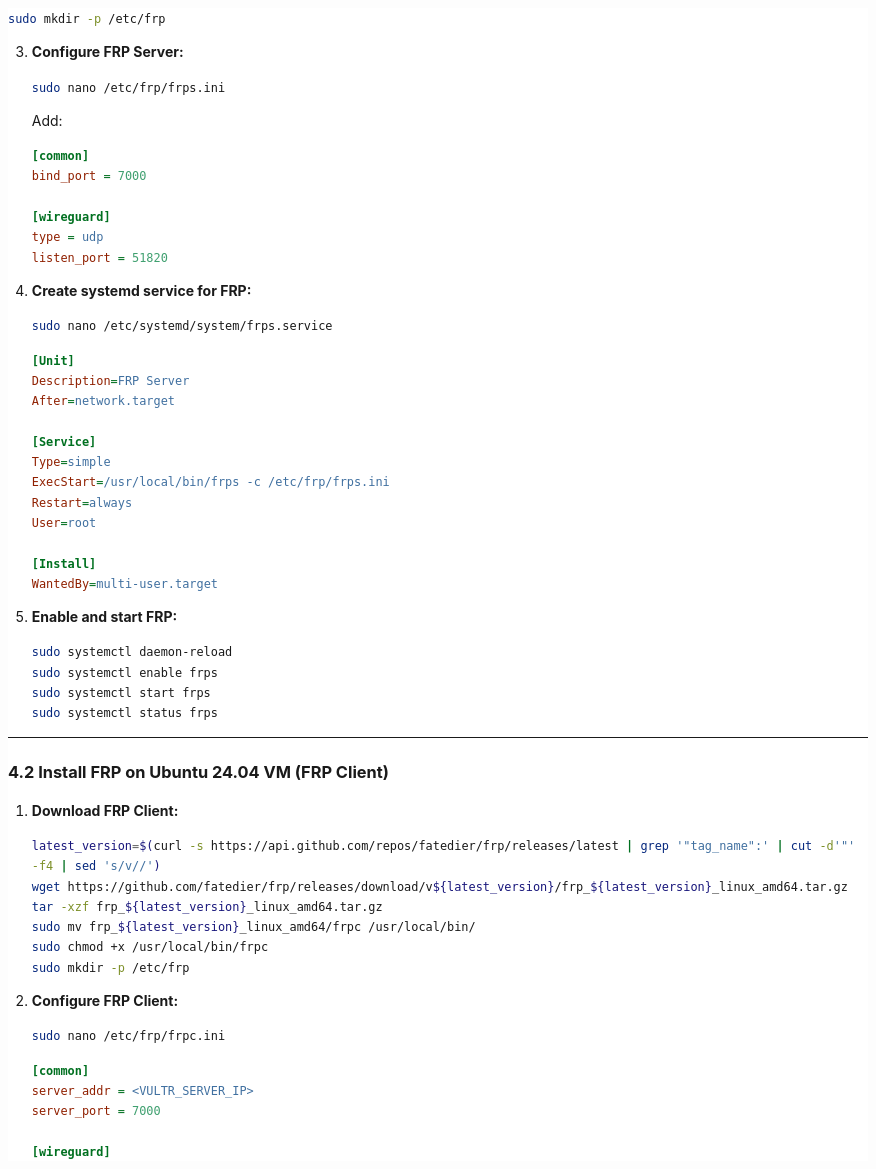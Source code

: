    ```bash
   sudo mkdir -p /etc/frp
   ```

3. **Configure FRP Server:**
   ```bash
   sudo nano /etc/frp/frps.ini
   ```
   Add:
   ```ini
   [common]
   bind_port = 7000

   [wireguard]
   type = udp
   listen_port = 51820
   ```
4. **Create systemd service for FRP:**
   ```bash
   sudo nano /etc/systemd/system/frps.service
   ```
   ```ini
   [Unit]
   Description=FRP Server
   After=network.target

   [Service]
   Type=simple
   ExecStart=/usr/local/bin/frps -c /etc/frp/frps.ini
   Restart=always
   User=root

   [Install]
   WantedBy=multi-user.target
   ```
5. **Enable and start FRP:**
   ```bash
   sudo systemctl daemon-reload
   sudo systemctl enable frps
   sudo systemctl start frps
   sudo systemctl status frps
   ```

---

### **4.2 Install FRP on Ubuntu 24.04 VM (FRP Client)**
1. **Download FRP Client:**
   ```bash
   latest_version=$(curl -s https://api.github.com/repos/fatedier/frp/releases/latest | grep '"tag_name":' | cut -d'"' -f4 | sed 's/v//')
   wget https://github.com/fatedier/frp/releases/download/v${latest_version}/frp_${latest_version}_linux_amd64.tar.gz
   tar -xzf frp_${latest_version}_linux_amd64.tar.gz
   sudo mv frp_${latest_version}_linux_amd64/frpc /usr/local/bin/
   sudo chmod +x /usr/local/bin/frpc
   sudo mkdir -p /etc/frp
   ```
2. **Configure FRP Client:**
   ```bash
   sudo nano /etc/frp/frpc.ini
   ```
   ```ini
   [common]
   server_addr = <VULTR_SERVER_IP>
   server_port = 7000

   [wireguard]
   ```